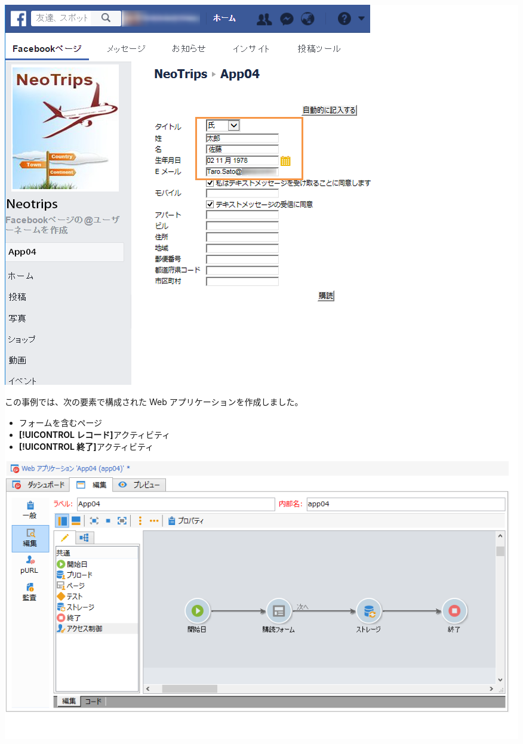 ![](assets/web_social_webapp_030.png)

この事例では、次の要素で構成された Web アプリケーションを作成しました。

* フォームを含むページ
* **[!UICONTROL レコード]**&#x200B;アクティビティ
* **[!UICONTROL 終了]**&#x200B;アクティビティ

![](assets/social_webapp_031.png)
